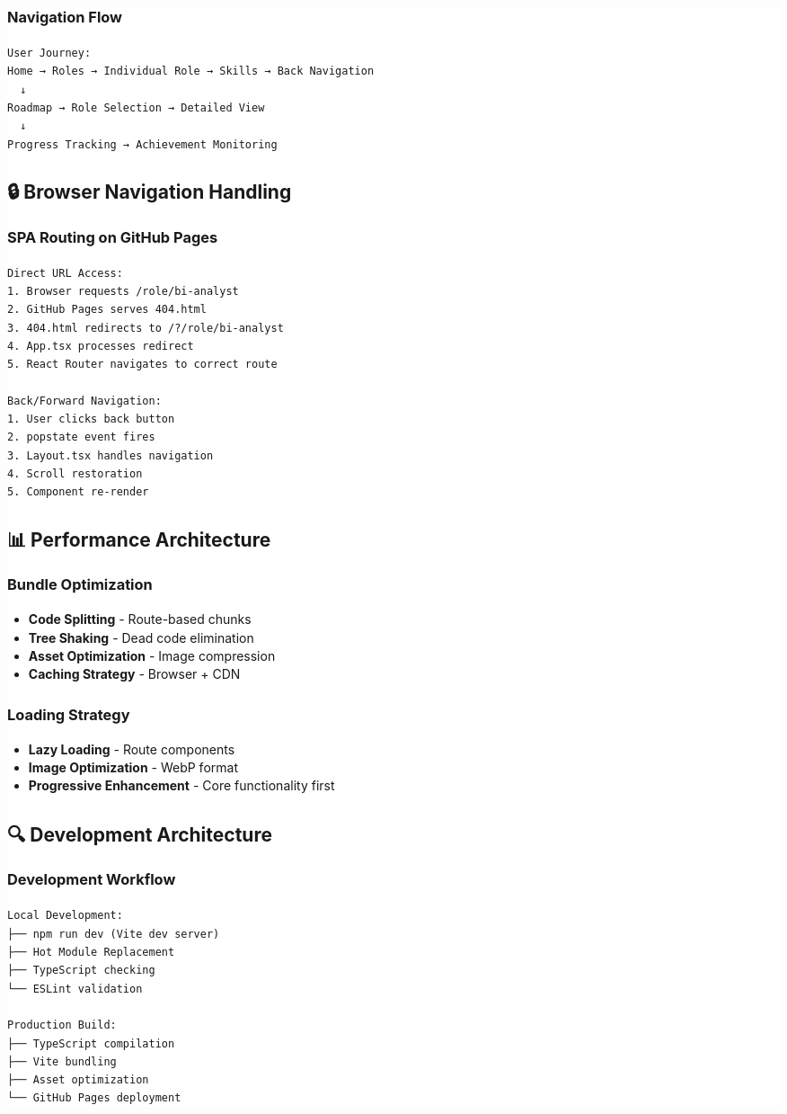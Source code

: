 ### **Navigation Flow**
```
User Journey:
Home → Roles → Individual Role → Skills → Back Navigation
  ↓
Roadmap → Role Selection → Detailed View
  ↓
Progress Tracking → Achievement Monitoring
```

## 🔒 **Browser Navigation Handling**

### **SPA Routing on GitHub Pages**
```
Direct URL Access:
1. Browser requests /role/bi-analyst
2. GitHub Pages serves 404.html
3. 404.html redirects to /?/role/bi-analyst
4. App.tsx processes redirect
5. React Router navigates to correct route

Back/Forward Navigation:
1. User clicks back button
2. popstate event fires
3. Layout.tsx handles navigation
4. Scroll restoration
5. Component re-render
```

## 📊 **Performance Architecture**

### **Bundle Optimization**
- **Code Splitting** - Route-based chunks
- **Tree Shaking** - Dead code elimination
- **Asset Optimization** - Image compression
- **Caching Strategy** - Browser + CDN

### **Loading Strategy**
- **Lazy Loading** - Route components
- **Image Optimization** - WebP format
- **Progressive Enhancement** - Core functionality first

## 🔍 **Development Architecture**

### **Development Workflow**
```
Local Development:
├── npm run dev (Vite dev server)
├── Hot Module Replacement
├── TypeScript checking
└── ESLint validation

Production Build:
├── TypeScript compilation
├── Vite bundling
├── Asset optimization
└── GitHub Pages deployment
```
